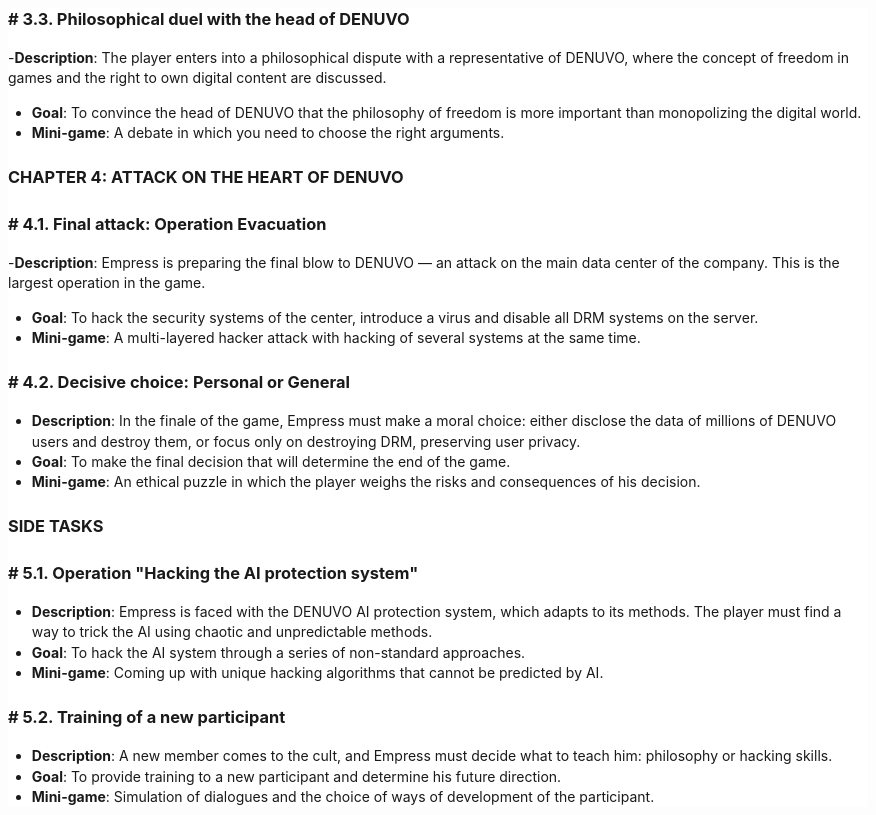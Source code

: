 ### # 3.3. **Philosophical duel with the head of DENUVO**
-**Description**: The player enters into a philosophical dispute with a representative of DENUVO, where the concept of freedom in games and the right to own digital content are discussed.
   - **Goal**: To convince the head of DENUVO that the philosophy of freedom is more important than monopolizing the digital world.
   - **Mini-game**: A debate in which you need to choose the right arguments.

###  CHAPTER 4: ATTACK ON THE HEART OF DENUVO

### # 4.1. **Final attack: Operation Evacuation**
-**Description**: Empress is preparing the final blow to DENUVO — an attack on the main data center of the company. This is the largest operation in the game.
   - **Goal**: To hack the security systems of the center, introduce a virus and disable all DRM systems on the server.
   - **Mini-game**: A multi-layered hacker attack with hacking of several systems at the same time.

### # 4.2. **Decisive choice: Personal or General**
   - **Description**: In the finale of the game, Empress must make a moral choice: either disclose the data of millions of DENUVO users and destroy them, or focus only on destroying DRM, preserving user privacy.
   - **Goal**: To make the final decision that will determine the end of the game.
   - **Mini-game**: An ethical puzzle in which the player weighs the risks and consequences of his decision.

###  SIDE TASKS

### # 5.1. **Operation "Hacking the AI protection system"**
   - **Description**: Empress is faced with the DENUVO AI protection system, which adapts to its methods. The player must find a way to trick the AI using chaotic and unpredictable methods.
   - **Goal**: To hack the AI system through a series of non-standard approaches.
   - **Mini-game**: Coming up with unique hacking algorithms that cannot be predicted by AI.

### # 5.2. **Training of a new participant**
   - **Description**: A new member comes to the cult, and Empress must decide what to teach him: philosophy or hacking skills.
   - **Goal**: To provide training to a new participant and determine his future direction.
   - **Mini-game**: Simulation of dialogues and the choice of ways of development of the participant.

